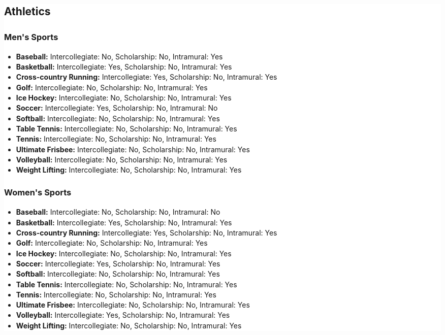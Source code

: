 ## Athletics

### Men's Sports

- **Baseball:** Intercollegiate: No, Scholarship: No, Intramural: Yes
- **Basketball:** Intercollegiate: Yes, Scholarship: No, Intramural: Yes
- **Cross-country Running:** Intercollegiate: Yes, Scholarship: No, Intramural: Yes
- **Golf:** Intercollegiate: No, Scholarship: No, Intramural: Yes
- **Ice Hockey:** Intercollegiate: No, Scholarship: No, Intramural: Yes
- **Soccer:** Intercollegiate: Yes, Scholarship: No, Intramural: No
- **Softball:** Intercollegiate: No, Scholarship: No, Intramural: Yes
- **Table Tennis:** Intercollegiate: No, Scholarship: No, Intramural: Yes
- **Tennis:** Intercollegiate: No, Scholarship: No, Intramural: Yes
- **Ultimate Frisbee:** Intercollegiate: No, Scholarship: No, Intramural: Yes
- **Volleyball:** Intercollegiate: No, Scholarship: No, Intramural: Yes
- **Weight Lifting:** Intercollegiate: No, Scholarship: No, Intramural: Yes

### Women's Sports

- **Baseball:** Intercollegiate: No, Scholarship: No, Intramural: No
- **Basketball:** Intercollegiate: Yes, Scholarship: No, Intramural: Yes
- **Cross-country Running:** Intercollegiate: Yes, Scholarship: No, Intramural: Yes
- **Golf:** Intercollegiate: No, Scholarship: No, Intramural: Yes
- **Ice Hockey:** Intercollegiate: No, Scholarship: No, Intramural: Yes
- **Soccer:** Intercollegiate: Yes, Scholarship: No, Intramural: Yes
- **Softball:** Intercollegiate: No, Scholarship: No, Intramural: Yes
- **Table Tennis:** Intercollegiate: No, Scholarship: No, Intramural: Yes
- **Tennis:** Intercollegiate: No, Scholarship: No, Intramural: Yes
- **Ultimate Frisbee:** Intercollegiate: No, Scholarship: No, Intramural: Yes
- **Volleyball:** Intercollegiate: Yes, Scholarship: No, Intramural: Yes
- **Weight Lifting:** Intercollegiate: No, Scholarship: No, Intramural: Yes

